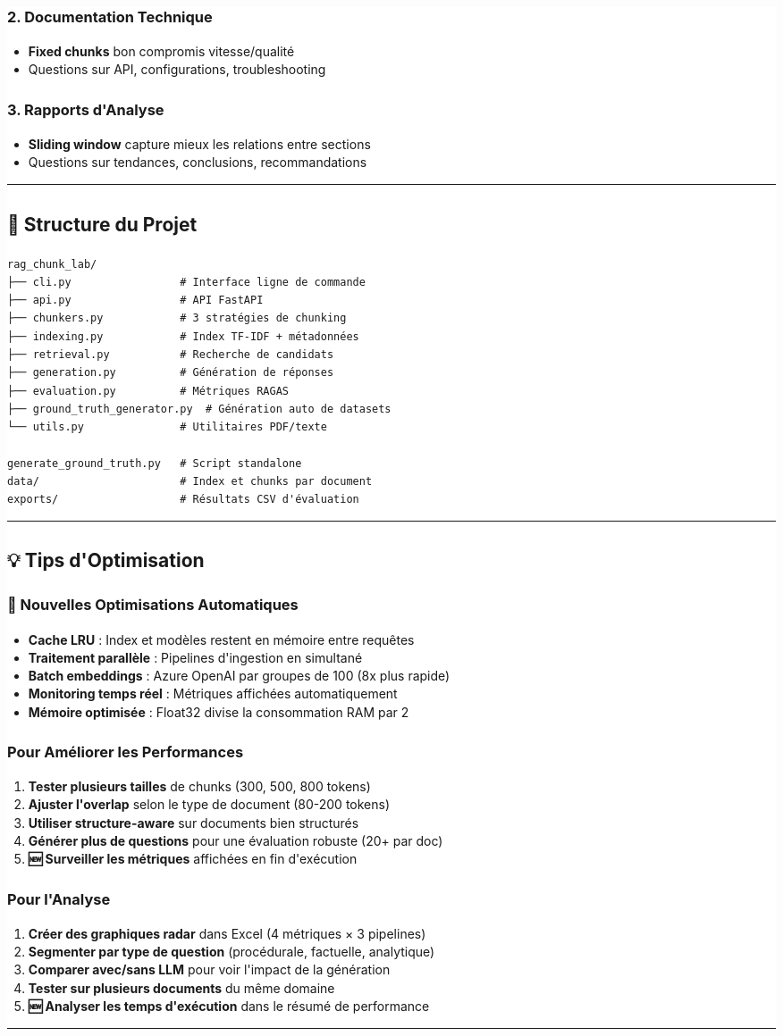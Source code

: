 ### 2. Documentation Technique
- **Fixed chunks** bon compromis vitesse/qualité
- Questions sur API, configurations, troubleshooting

### 3. Rapports d'Analyse
- **Sliding window** capture mieux les relations entre sections
- Questions sur tendances, conclusions, recommandations

---

## 🔧 Structure du Projet

```
rag_chunk_lab/
├── cli.py                 # Interface ligne de commande
├── api.py                 # API FastAPI
├── chunkers.py            # 3 stratégies de chunking
├── indexing.py            # Index TF-IDF + métadonnées
├── retrieval.py           # Recherche de candidats
├── generation.py          # Génération de réponses
├── evaluation.py          # Métriques RAGAS
├── ground_truth_generator.py  # Génération auto de datasets
└── utils.py               # Utilitaires PDF/texte

generate_ground_truth.py   # Script standalone
data/                      # Index et chunks par document
exports/                   # Résultats CSV d'évaluation
```

---

## 💡 Tips d'Optimisation

### 🚀 Nouvelles Optimisations Automatiques
- **Cache LRU** : Index et modèles restent en mémoire entre requêtes
- **Traitement parallèle** : Pipelines d'ingestion en simultané
- **Batch embeddings** : Azure OpenAI par groupes de 100 (8x plus rapide)
- **Monitoring temps réel** : Métriques affichées automatiquement
- **Mémoire optimisée** : Float32 divise la consommation RAM par 2

### Pour Améliorer les Performances
1. **Tester plusieurs tailles** de chunks (300, 500, 800 tokens)
2. **Ajuster l'overlap** selon le type de document (80-200 tokens)
3. **Utiliser structure-aware** sur documents bien structurés
4. **Générer plus de questions** pour une évaluation robuste (20+ par doc)
5. **🆕 Surveiller les métriques** affichées en fin d'exécution

### Pour l'Analyse
1. **Créer des graphiques radar** dans Excel (4 métriques × 3 pipelines)
2. **Segmenter par type de question** (procédurale, factuelle, analytique)
3. **Comparer avec/sans LLM** pour voir l'impact de la génération
4. **Tester sur plusieurs documents** du même domaine
5. **🆕 Analyser les temps d'exécution** dans le résumé de performance

---